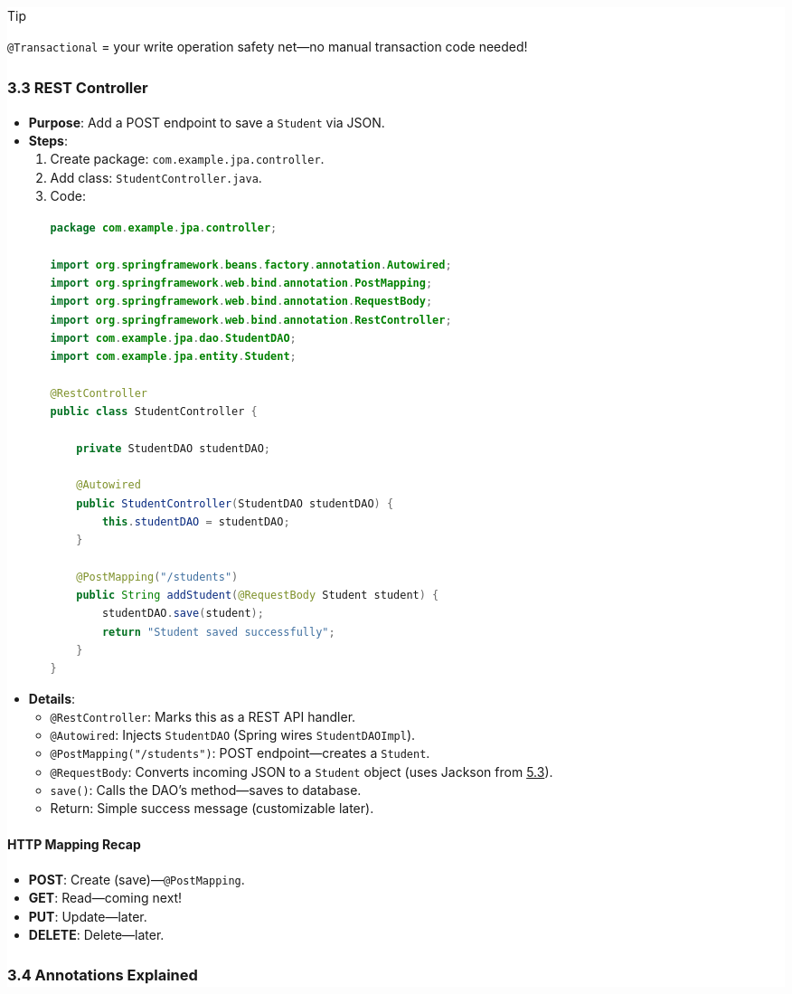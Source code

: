 >[!TIP]
>`@Transactional` = your write operation safety net—no manual transaction code needed!

### 3.3 REST Controller

- **Purpose**: Add a POST endpoint to save a `Student` via JSON.
- **Steps**:
  1. Create package: `com.example.jpa.controller`.
  2. Add class: `StudentController.java`.
  3. Code:
     ```java
     package com.example.jpa.controller;

     import org.springframework.beans.factory.annotation.Autowired;
     import org.springframework.web.bind.annotation.PostMapping;
     import org.springframework.web.bind.annotation.RequestBody;
     import org.springframework.web.bind.annotation.RestController;
     import com.example.jpa.dao.StudentDAO;
     import com.example.jpa.entity.Student;

     @RestController
     public class StudentController {

         private StudentDAO studentDAO;

         @Autowired
         public StudentController(StudentDAO studentDAO) {
             this.studentDAO = studentDAO;
         }

         @PostMapping("/students")
         public String addStudent(@RequestBody Student student) {
             studentDAO.save(student);
             return "Student saved successfully";
         }
     }
     ```
- **Details**:
  - `@RestController`: Marks this as a REST API handler.
  - `@Autowired`: Injects `StudentDAO` (Spring wires `StudentDAOImpl`).
  - `@PostMapping("/students")`: POST endpoint—creates a `Student`.
  - `@RequestBody`: Converts incoming JSON to a `Student` object (uses Jackson from [5.3](#53-java-json-binding-jackson-project)).
  - `save()`: Calls the DAO’s method—saves to database.
  - Return: Simple success message (customizable later).

#### HTTP Mapping Recap

- **POST**: Create (save)—`@PostMapping`.
- **GET**: Read—coming next!
- **PUT**: Update—later.
- **DELETE**: Delete—later.

### 3.4 Annotations Explained
